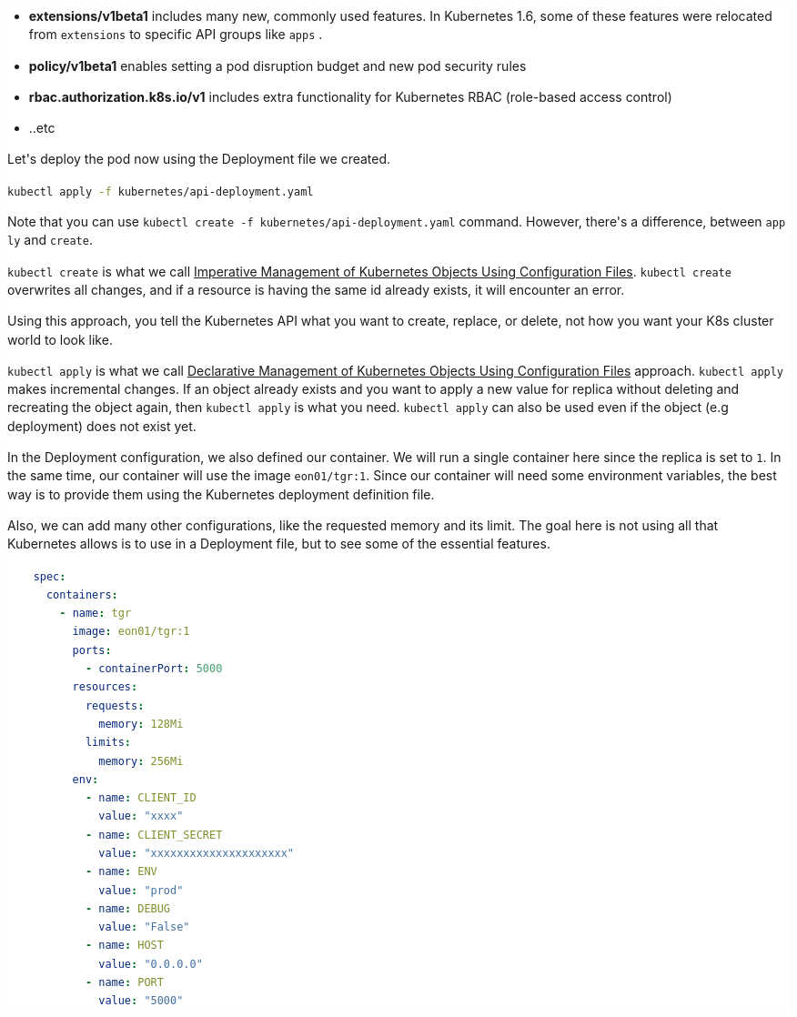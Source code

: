 - **extensions/v1beta1**  includes many new, commonly used features. In Kubernetes 1.6, some of these features were relocated from `extensions` to specific API groups like `apps` .

- **policy/v1beta1** enables setting a pod disruption budget and new pod security rules

- **rbac.authorization.k8s.io/v1** includes extra functionality for Kubernetes RBAC (role-based access control)
- ..etc



Let's deploy the pod now using the Deployment file we created.

```bash
kubectl apply -f kubernetes/api-deployment.yaml
```

Note that you can use `kubectl create -f kubernetes/api-deployment.yaml` command. However, there's a difference, between `apply` and `create`.



`kubectl create` is what we call [Imperative Management of Kubernetes Objects Using Configuration Files](https://kubernetes.io/docs/tutorials/object-management-kubectl/imperative-object-management-configuration/). `kubectl create` overwrites all changes, and if a resource is having the same id already exists, it will encounter an error.

Using this approach, you tell the Kubernetes API what you want to create, replace, or delete, not how you want your K8s cluster world to look like.

`kubectl apply` is what we call [Declarative Management of Kubernetes Objects Using Configuration Files](https://kubernetes.io/docs/tutorials/object-management-kubectl/declarative-object-management-configuration/) approach. `kubectl apply` makes incremental changes. If an object already exists and you want to apply a new value for replica without deleting and recreating the object again, then `kubectl apply` is what you need. `kubectl apply` can also be used even if the object (e.g deployment) does not exist yet.

In the Deployment configuration, we also defined our container. We will run a single container here since the replica is set to `1`. In the same time, our container will use the image `eon01/tgr:1`. Since our container will need some environment variables, the best way is to provide them using the Kubernetes deployment definition file.

Also, we can add many other configurations, like the requested memory and its limit. The goal here is not using all that Kubernetes allows is to use in a Deployment file, but to see some of the essential features.

```yaml
    spec:
      containers:
        - name: tgr
          image: eon01/tgr:1
          ports:
            - containerPort: 5000
          resources:
            requests:
              memory: 128Mi
            limits:
              memory: 256Mi
          env:
            - name: CLIENT_ID
              value: "xxxx"
            - name: CLIENT_SECRET
              value: "xxxxxxxxxxxxxxxxxxxxx"
            - name: ENV
              value: "prod"
            - name: DEBUG
              value: "False"
            - name: HOST
              value: "0.0.0.0"
            - name: PORT
              value: "5000"
```